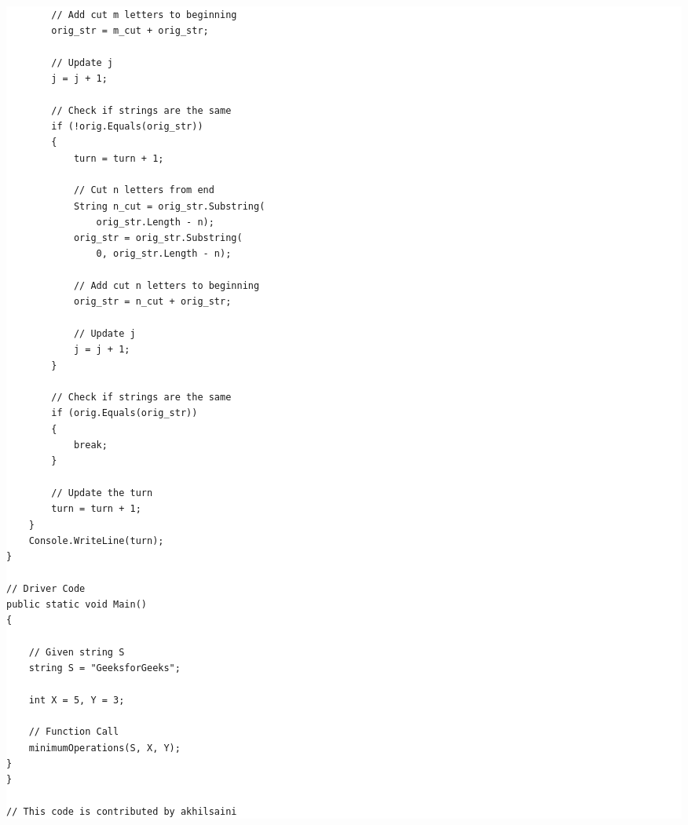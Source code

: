 ```
        // Add cut m letters to beginning
        orig_str = m_cut + orig_str;

        // Update j
        j = j + 1;

        // Check if strings are the same
        if (!orig.Equals(orig_str))
        {
            turn = turn + 1;

            // Cut n letters from end
            String n_cut = orig_str.Substring(
                orig_str.Length - n);
            orig_str = orig_str.Substring(
                0, orig_str.Length - n);

            // Add cut n letters to beginning
            orig_str = n_cut + orig_str;

            // Update j
            j = j + 1;
        }

        // Check if strings are the same
        if (orig.Equals(orig_str))
        {
            break;
        }

        // Update the turn
        turn = turn + 1;
    }
    Console.WriteLine(turn);
}

// Driver Code
public static void Main()
{

    // Given string S
    string S = "GeeksforGeeks";

    int X = 5, Y = 3;

    // Function Call
    minimumOperations(S, X, Y);
}
}

// This code is contributed by akhilsaini
```
